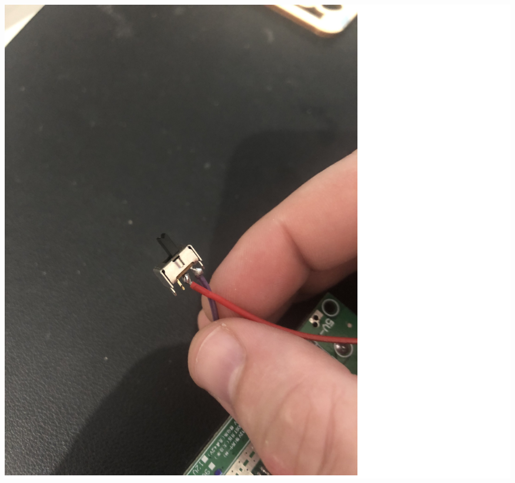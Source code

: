<img src="https://raw.githubusercontent.com/e1z0/irda-box/master/pics/prototype1/irda-box-constructing_first5.jpeg" data-canonical-src="https://raw.githubusercontent.com/e1z0/irda-box/master/pics/prototype1/irda-box-constructing_first5.jpeg" width="600"/>
